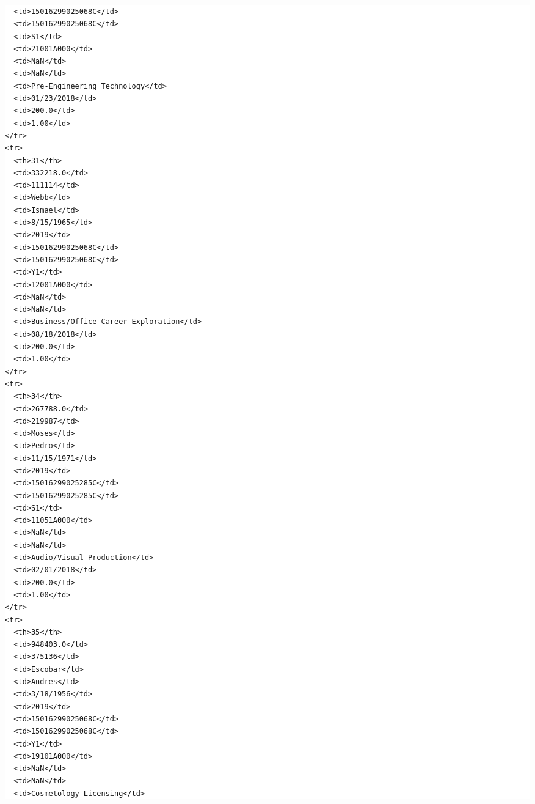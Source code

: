       <td>15016299025068C</td>
      <td>15016299025068C</td>
      <td>S1</td>
      <td>21001A000</td>
      <td>NaN</td>
      <td>NaN</td>
      <td>Pre-Engineering Technology</td>
      <td>01/23/2018</td>
      <td>200.0</td>
      <td>1.00</td>
    </tr>
    <tr>
      <th>31</th>
      <td>332218.0</td>
      <td>111114</td>
      <td>Webb</td>
      <td>Ismael</td>
      <td>8/15/1965</td>
      <td>2019</td>
      <td>15016299025068C</td>
      <td>15016299025068C</td>
      <td>Y1</td>
      <td>12001A000</td>
      <td>NaN</td>
      <td>NaN</td>
      <td>Business/Office Career Exploration</td>
      <td>08/18/2018</td>
      <td>200.0</td>
      <td>1.00</td>
    </tr>
    <tr>
      <th>34</th>
      <td>267788.0</td>
      <td>219987</td>
      <td>Moses</td>
      <td>Pedro</td>
      <td>11/15/1971</td>
      <td>2019</td>
      <td>15016299025285C</td>
      <td>15016299025285C</td>
      <td>S1</td>
      <td>11051A000</td>
      <td>NaN</td>
      <td>NaN</td>
      <td>Audio/Visual Production</td>
      <td>02/01/2018</td>
      <td>200.0</td>
      <td>1.00</td>
    </tr>
    <tr>
      <th>35</th>
      <td>948403.0</td>
      <td>375136</td>
      <td>Escobar</td>
      <td>Andres</td>
      <td>3/18/1956</td>
      <td>2019</td>
      <td>15016299025068C</td>
      <td>15016299025068C</td>
      <td>Y1</td>
      <td>19101A000</td>
      <td>NaN</td>
      <td>NaN</td>
      <td>Cosmetology-Licensing</td>